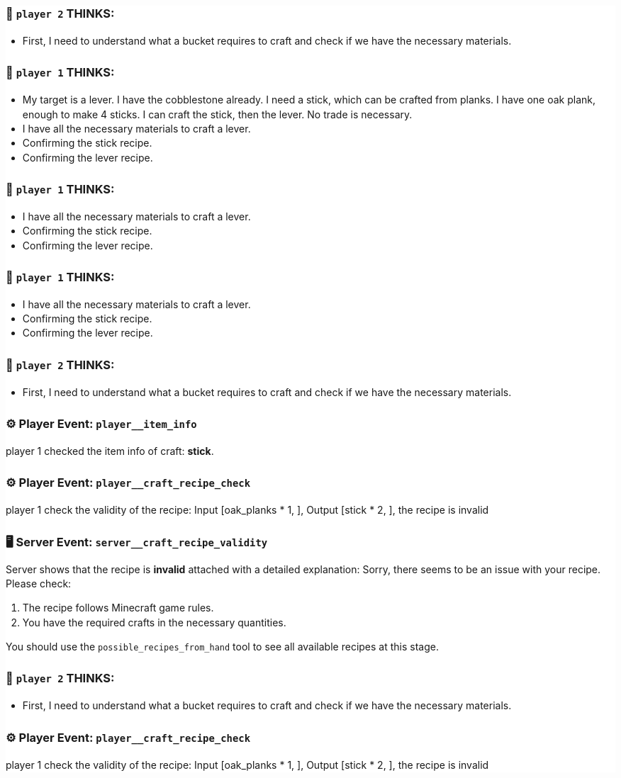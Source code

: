 ### 🧠 `player 2` THINKS:
- First, I need to understand what a bucket requires to craft and check if we have the necessary materials.

### 🧠 `player 1` THINKS:
- My target is a lever. I have the cobblestone already. I need a stick, which can be crafted from planks. I have one oak plank, enough to make 4 sticks.  I can craft the stick, then the lever. No trade is necessary.  <current status>
- I have all the necessary materials to craft a lever.
- Confirming the stick recipe.
- Confirming the lever recipe.

### 🧠 `player 1` THINKS:
- I have all the necessary materials to craft a lever.
- Confirming the stick recipe.
- Confirming the lever recipe.

### 🧠 `player 1` THINKS:
- I have all the necessary materials to craft a lever.
- Confirming the stick recipe.
- Confirming the lever recipe.

### 🧠 `player 2` THINKS:
- First, I need to understand what a bucket requires to craft and check if we have the necessary materials.

### ⚙️ Player Event: `player__item_info`
player 1 checked the item info of craft: **stick**.


### ⚙️ Player Event: `player__craft_recipe_check`
player 1 check the validity of the recipe: Input [oak_planks * 1, ], Output [stick * 2, ], the recipe is invalid


### 🖥 Server Event: `server__craft_recipe_validity`
Server shows that the recipe is **invalid** attached with a detailed explanation:
Sorry, there seems to be an issue with your recipe. Please check:
1. The recipe follows Minecraft game rules.
2. You have the required crafts in the necessary quantities.

You should use the `possible_recipes_from_hand` tool to see all available recipes at this stage.


### 🧠 `player 2` THINKS:
- First, I need to understand what a bucket requires to craft and check if we have the necessary materials.

### ⚙️ Player Event: `player__craft_recipe_check`
player 1 check the validity of the recipe: Input [oak_planks * 1, ], Output [stick * 2, ], the recipe is invalid
